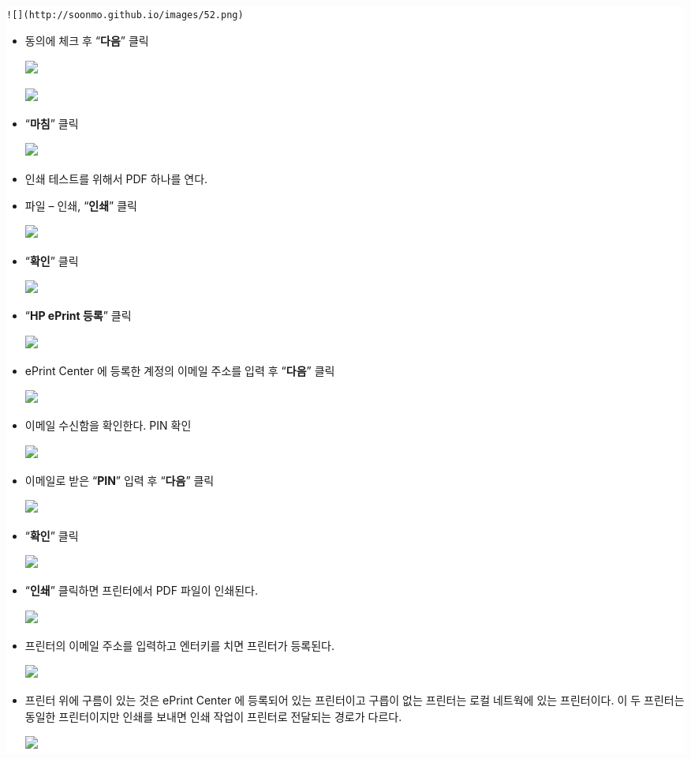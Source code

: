 	![](http://soonmo.github.io/images/52.png)

  * 동의에 체크 후 &#8220;**다음**&#8221; 클릭

	![](http://soonmo.github.io/images/53.png)

	![](http://soonmo.github.io/images/54.png)

  * &#8220;**마침**&#8221; 클릭

	![](http://soonmo.github.io/images/55.png)

  * 인쇄 테스트를 위해서 PDF 하나를 연다.

  * 파일 &#8211; 인쇄, &#8220;**인쇄**&#8221; 클릭

	![](http://soonmo.github.io/images/57.png)

  * &#8220;**확인**&#8221; 클릭

	![](http://soonmo.github.io/images/58.png)

  * &#8220;**HP ePrint 등록**&#8221; 클릭

	![](http://soonmo.github.io/images/59.png)

  * ePrint Center 에 등록한 계정의 이메일 주소를 입력 후 &#8220;**다음**&#8221; 클릭

	![](http://soonmo.github.io/images/60.png)

  * 이메일 수신함을 확인한다. PIN 확인

	![](http://soonmo.github.io/images/ePrint-PIN-check.png)

  * 이메일로 받은 &#8220;**PIN**&#8221; 입력 후 &#8220;**다음**&#8221; 클릭

	![](http://soonmo.github.io/images/62.png)

  * &#8220;**확인**&#8221; 클릭

	![](http://soonmo.github.io/images/63.png)

  * “**인쇄**” 클릭하면 프린터에서 PDF 파일이 인쇄된다.

	![](http://soonmo.github.io/images/64.png)

  * 프린터의 이메일 주소를 입력하고 엔터키를 치면 프린터가 등록된다.

	![](http://soonmo.github.io/images/64-1.png)

  * 프린터 위에 구름이 있는 것은 ePrint Center 에 등록되어 있는 프린터이고 구릅이 없는 프린터는 로컬 네트웍에 있는 프린터이다. 이 두 프린터는 동일한 프린터이지만 인쇄를 보내면 인쇄 작업이 프린터로 전달되는 경로가 다르다.

	![](http://soonmo.github.io/images/65.png)